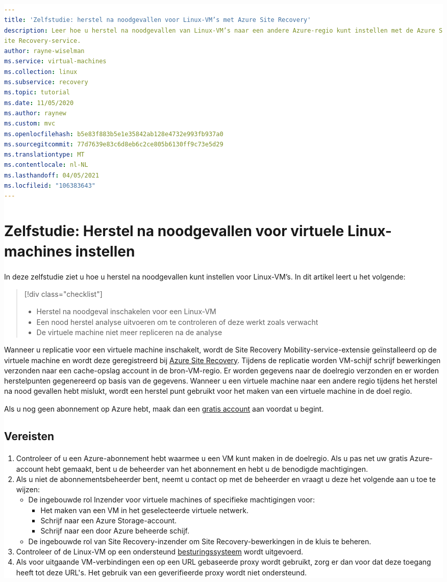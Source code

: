 ```yaml
---
title: 'Zelfstudie: herstel na noodgevallen voor Linux-VM’s met Azure Site Recovery'
description: Leer hoe u herstel na noodgevallen van Linux-VM’s naar een andere Azure-regio kunt instellen met de Azure Site Recovery-service.
author: rayne-wiselman
ms.service: virtual-machines
ms.collection: linux
ms.subservice: recovery
ms.topic: tutorial
ms.date: 11/05/2020
ms.author: raynew
ms.custom: mvc
ms.openlocfilehash: b5e83f883b5e1e35842ab128e4732e993fb937a0
ms.sourcegitcommit: 77d7639e83c6d8eb6c2ce805b6130ff9c73e5d29
ms.translationtype: MT
ms.contentlocale: nl-NL
ms.lasthandoff: 04/05/2021
ms.locfileid: "106383643"
---
```

# <a name="tutorial-set-up-disaster-recovery-for-linux-virtual-machines"></a>Zelfstudie: Herstel na noodgevallen voor virtuele Linux-machines instellen

In deze zelfstudie ziet u hoe u herstel na noodgevallen kunt instellen voor Linux-VM’s. In dit artikel leert u het volgende:

> [!div class="checklist"]
> * Herstel na noodgeval inschakelen voor een Linux-VM
> * Een nood herstel analyse uitvoeren om te controleren of deze werkt zoals verwacht
> * De virtuele machine niet meer repliceren na de analyse

Wanneer u replicatie voor een virtuele machine inschakelt, wordt de Site Recovery Mobility-service-extensie geïnstalleerd op de virtuele machine en wordt deze geregistreerd bij [Azure Site Recovery](../../site-recovery/site-recovery-overview.md). Tijdens de replicatie worden VM-schijf schrijf bewerkingen verzonden naar een cache-opslag account in de bron-VM-regio. Er worden gegevens naar de doelregio verzonden en er worden herstelpunten gegenereerd op basis van de gegevens.  Wanneer u een virtuele machine naar een andere regio tijdens het herstel na nood gevallen hebt mislukt, wordt een herstel punt gebruikt voor het maken van een virtuele machine in de doel regio.

Als u nog geen abonnement op Azure hebt, maak dan een [gratis account](https://azure.microsoft.com/pricing/free-trial/) aan voordat u begint.

## <a name="prerequisites"></a>Vereisten

1. Controleer of u een Azure-abonnement hebt waarmee u een VM kunt maken in de doelregio. Als u pas net uw gratis Azure-account hebt gemaakt, bent u de beheerder van het abonnement en hebt u de benodigde machtigingen.
2. Als u niet de abonnementsbeheerder bent, neemt u contact op met de beheerder en vraagt u deze het volgende aan u toe te wijzen:
    - De ingebouwde rol Inzender voor virtuele machines of specifieke machtigingen voor:
        - Het maken van een VM in het geselecteerde virtuele netwerk.
        - Schrijf naar een Azure Storage-account.
        - Schrijf naar een door Azure beheerde schijf.
     - De ingebouwde rol van Site Recovery-inzender om Site Recovery-bewerkingen in de kluis te beheren. 
3. Controleer of de Linux-VM op een ondersteund [besturingssysteem](../../site-recovery/azure-to-azure-support-matrix.md#linux) wordt uitgevoerd.
4. Als voor uitgaande VM-verbindingen een op een URL gebaseerde proxy wordt gebruikt, zorg er dan voor dat deze toegang heeft tot deze URL's. Het gebruik van een geverifieerde proxy wordt niet ondersteund.
